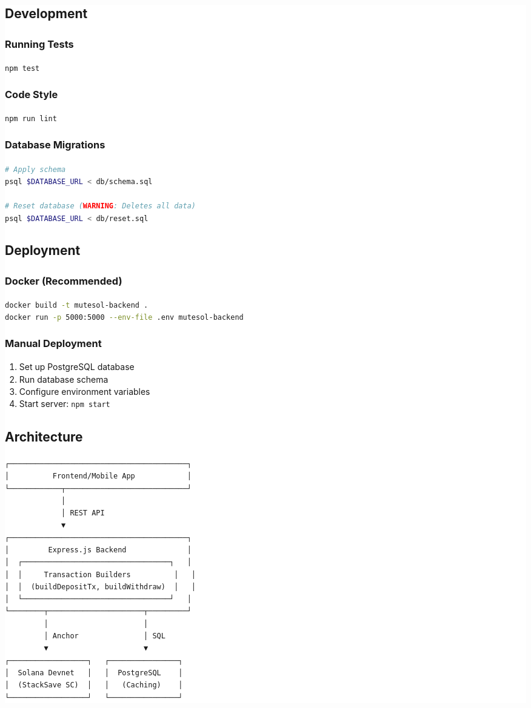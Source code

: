 ## Development

### Running Tests
```bash
npm test
```

### Code Style
```bash
npm run lint
```

### Database Migrations
```bash
# Apply schema
psql $DATABASE_URL < db/schema.sql

# Reset database (WARNING: Deletes all data)
psql $DATABASE_URL < db/reset.sql
```

## Deployment

### Docker (Recommended)
```bash
docker build -t mutesol-backend .
docker run -p 5000:5000 --env-file .env mutesol-backend
```

### Manual Deployment
1. Set up PostgreSQL database
2. Run database schema
3. Configure environment variables
4. Start server: `npm start`

## Architecture

```
┌─────────────────────────────────────────┐
│          Frontend/Mobile App            │
└────────────┬────────────────────────────┘
             │
             │ REST API
             ▼
┌─────────────────────────────────────────┐
│         Express.js Backend              │
│  ┌──────────────────────────────────┐   │
│  │     Transaction Builders          │   │
│  │  (buildDepositTx, buildWithdraw)  │   │
│  └──────────────────────────────────┘   │
└────────┬──────────────────────┬─────────┘
         │                      │
         │ Anchor               │ SQL
         ▼                      ▼
┌──────────────────┐   ┌────────────────┐
│  Solana Devnet   │   │  PostgreSQL    │
│  (StackSave SC)  │   │   (Caching)    │
└──────────────────┘   └────────────────┘
```
